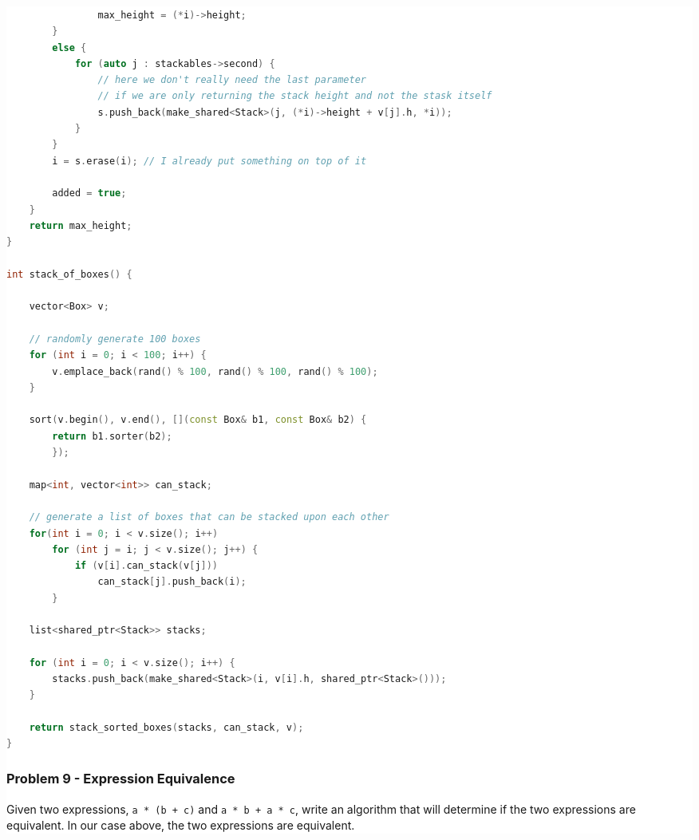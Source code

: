```cpp
				max_height = (*i)->height;
		}
		else {
			for (auto j : stackables->second) {
				// here we don't really need the last parameter
				// if we are only returning the stack height and not the stask itself
				s.push_back(make_shared<Stack>(j, (*i)->height + v[j].h, *i));
			}
		}
		i = s.erase(i); // I already put something on top of it

		added = true;
	}
	return max_height;
}

int stack_of_boxes() {

	vector<Box> v;

	// randomly generate 100 boxes
	for (int i = 0; i < 100; i++) {
		v.emplace_back(rand() % 100, rand() % 100, rand() % 100);
	}

	sort(v.begin(), v.end(), [](const Box& b1, const Box& b2) {
		return b1.sorter(b2);
		});

	map<int, vector<int>> can_stack;

	// generate a list of boxes that can be stacked upon each other
	for(int i = 0; i < v.size(); i++)
		for (int j = i; j < v.size(); j++) {
			if (v[i].can_stack(v[j]))
				can_stack[j].push_back(i);
		}

	list<shared_ptr<Stack>> stacks;

	for (int i = 0; i < v.size(); i++) {
		stacks.push_back(make_shared<Stack>(i, v[i].h, shared_ptr<Stack>()));
	}

	return stack_sorted_boxes(stacks, can_stack, v);
}
```

### Problem 9 - Expression Equivalence

Given two expressions, `a * (b + c)` and `a * b + a * c`, write an algorithm that will determine if the two expressions are equivalent. In our case above, the two expressions are equivalent.
